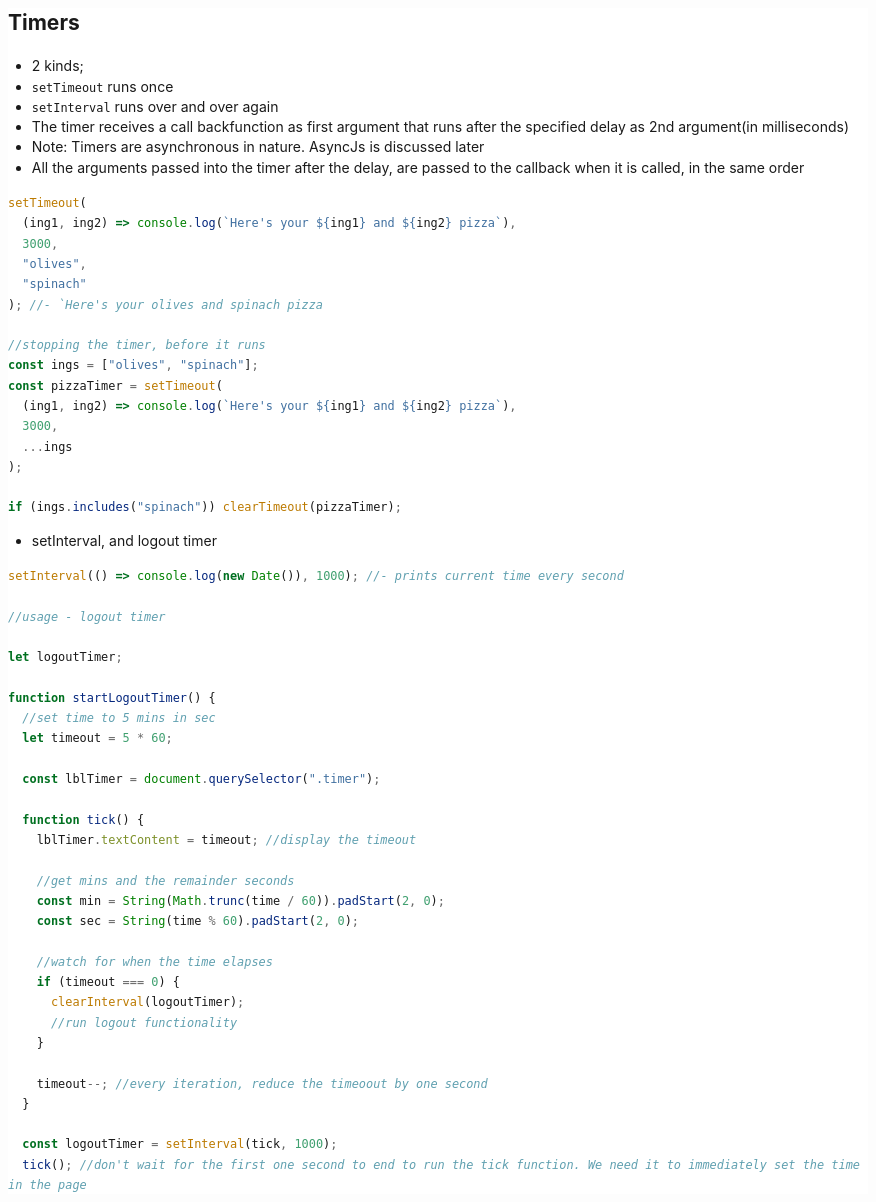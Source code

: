 ## Timers

- 2 kinds;
- `setTimeout` runs once
- `setInterval` runs over and over again
- The timer receives a call backfunction as first argument that runs after the specified delay as 2nd argument(in milliseconds)
- Note: Timers are asynchronous in nature. AsyncJs is discussed later
- All the arguments passed into the timer after the delay, are passed to the callback when it is called, in the same order

```js
setTimeout(
  (ing1, ing2) => console.log(`Here's your ${ing1} and ${ing2} pizza`),
  3000,
  "olives",
  "spinach"
); //- `Here's your olives and spinach pizza

//stopping the timer, before it runs
const ings = ["olives", "spinach"];
const pizzaTimer = setTimeout(
  (ing1, ing2) => console.log(`Here's your ${ing1} and ${ing2} pizza`),
  3000,
  ...ings
);

if (ings.includes("spinach")) clearTimeout(pizzaTimer);
```

- setInterval, and logout timer

```js
setInterval(() => console.log(new Date()), 1000); //- prints current time every second

//usage - logout timer

let logoutTimer;

function startLogoutTimer() {
  //set time to 5 mins in sec
  let timeout = 5 * 60;

  const lblTimer = document.querySelector(".timer");

  function tick() {
    lblTimer.textContent = timeout; //display the timeout

    //get mins and the remainder seconds
    const min = String(Math.trunc(time / 60)).padStart(2, 0);
    const sec = String(time % 60).padStart(2, 0);

    //watch for when the time elapses
    if (timeout === 0) {
      clearInterval(logoutTimer);
      //run logout functionality
    }

    timeout--; //every iteration, reduce the timeoout by one second
  }

  const logoutTimer = setInterval(tick, 1000);
  tick(); //don't wait for the first one second to end to run the tick function. We need it to immediately set the time in the page

```